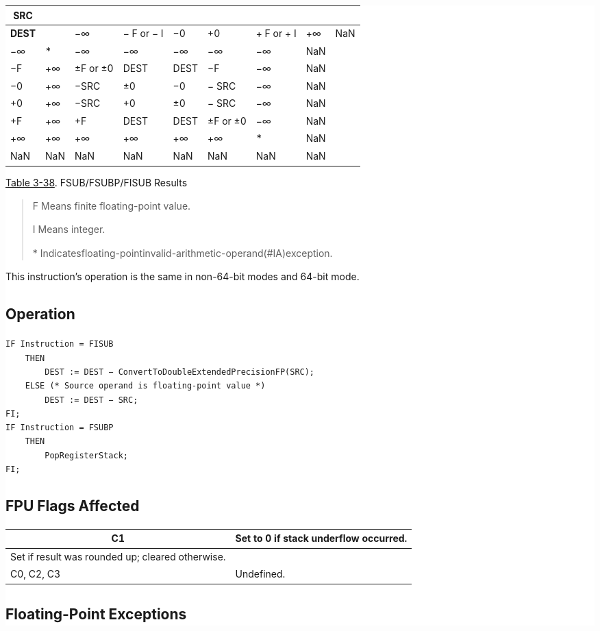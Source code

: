 | SRC      |     |          |            |      |          |            |     |     |
| -------- | --- | -------- | ---------- | ---- | -------- | ---------- | --- | --- |
| **DEST** |     | −∞       | − F or − I | −0   | +0       | + F or + I | +∞  | NaN |
| −∞       | \*  | −∞       | −∞         | −∞   | −∞       | −∞         | NaN |
| −F       | +∞  | ±F or ±0 | DEST       | DEST | −F       | −∞         | NaN |
| −0       | +∞  | −SRC     | ±0         | −0   | − SRC    | −∞         | NaN |
| +0       | +∞  | −SRC     | +0         | ±0   | − SRC    | −∞         | NaN |
| +F       | +∞  | +F       | DEST       | DEST | ±F or ±0 | −∞         | NaN |
| +∞       | +∞  | +∞       | +∞         | +∞   | +∞       | \*         | NaN |
| NaN      | NaN | NaN      | NaN        | NaN  | NaN      | NaN        | NaN |

[Table 3-38](/x86/fsub:fsubp:fisub#tbl-3-38). FSUB/FSUBP/FISUB Results

> F Means finite floating-point value.
>
> I Means integer.
>
> \* Indicatesfloating-pointinvalid-arithmetic-operand(#​IA)exception.

This instruction’s operation is the same in non-64-bit modes and 64-bit mode.

## Operation

```
IF Instruction = FISUB
    THEN
        DEST := DEST − ConvertToDoubleExtendedPrecisionFP(SRC);
    ELSE (* Source operand is floating-point value *)
        DEST := DEST − SRC;
FI;
IF Instruction = FSUBP
    THEN
        PopRegisterStack;
FI;

```

## FPU Flags Affected

| C1                                               | Set to 0 if stack underflow occurred. |
| ------------------------------------------------ | ------------------------------------- |
| Set if result was rounded up; cleared otherwise. |
| C0, C2, C3                                       | Undefined.                            |

## Floating-Point Exceptions

